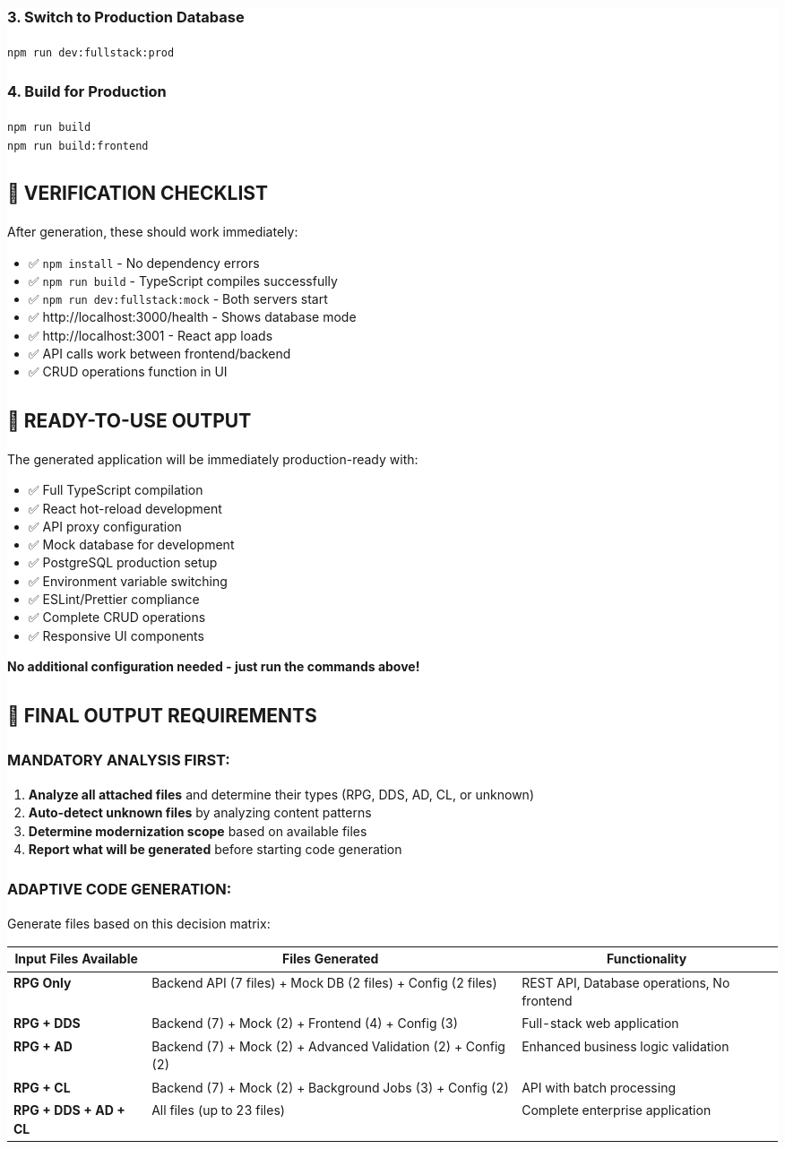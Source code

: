 ### 3. Switch to Production Database
```bash
npm run dev:fullstack:prod
```

### 4. Build for Production
```bash
npm run build
npm run build:frontend
```

## 🎯 VERIFICATION CHECKLIST
After generation, these should work immediately:
- ✅ `npm install` - No dependency errors
- ✅ `npm run build` - TypeScript compiles successfully  
- ✅ `npm run dev:fullstack:mock` - Both servers start
- ✅ http://localhost:3000/health - Shows database mode
- ✅ http://localhost:3001 - React app loads
- ✅ API calls work between frontend/backend
- ✅ CRUD operations function in UI

## 🔧 READY-TO-USE OUTPUT
The generated application will be immediately production-ready with:
- ✅ Full TypeScript compilation
- ✅ React hot-reload development  
- ✅ API proxy configuration
- ✅ Mock database for development
- ✅ PostgreSQL production setup
- ✅ Environment variable switching
- ✅ ESLint/Prettier compliance
- ✅ Complete CRUD operations
- ✅ Responsive UI components

**No additional configuration needed - just run the commands above!**

## 🎯 FINAL OUTPUT REQUIREMENTS

### **MANDATORY ANALYSIS FIRST:**
1. **Analyze all attached files** and determine their types (RPG, DDS, AD, CL, or unknown)
2. **Auto-detect unknown files** by analyzing content patterns  
3. **Determine modernization scope** based on available files
4. **Report what will be generated** before starting code generation

### **ADAPTIVE CODE GENERATION:**
Generate files based on this decision matrix:

| Input Files Available | Files Generated | Functionality |
|----------------------|-----------------|---------------|
| **RPG Only** | Backend API (7 files) + Mock DB (2 files) + Config (2 files) | REST API, Database operations, No frontend |
| **RPG + DDS** | Backend (7) + Mock (2) + Frontend (4) + Config (3) | Full-stack web application |
| **RPG + AD** | Backend (7) + Mock (2) + Advanced Validation (2) + Config (2) | Enhanced business logic validation |
| **RPG + CL** | Backend (7) + Mock (2) + Background Jobs (3) + Config (2) | API with batch processing |
| **RPG + DDS + AD + CL** | All files (up to 23 files) | Complete enterprise application |
